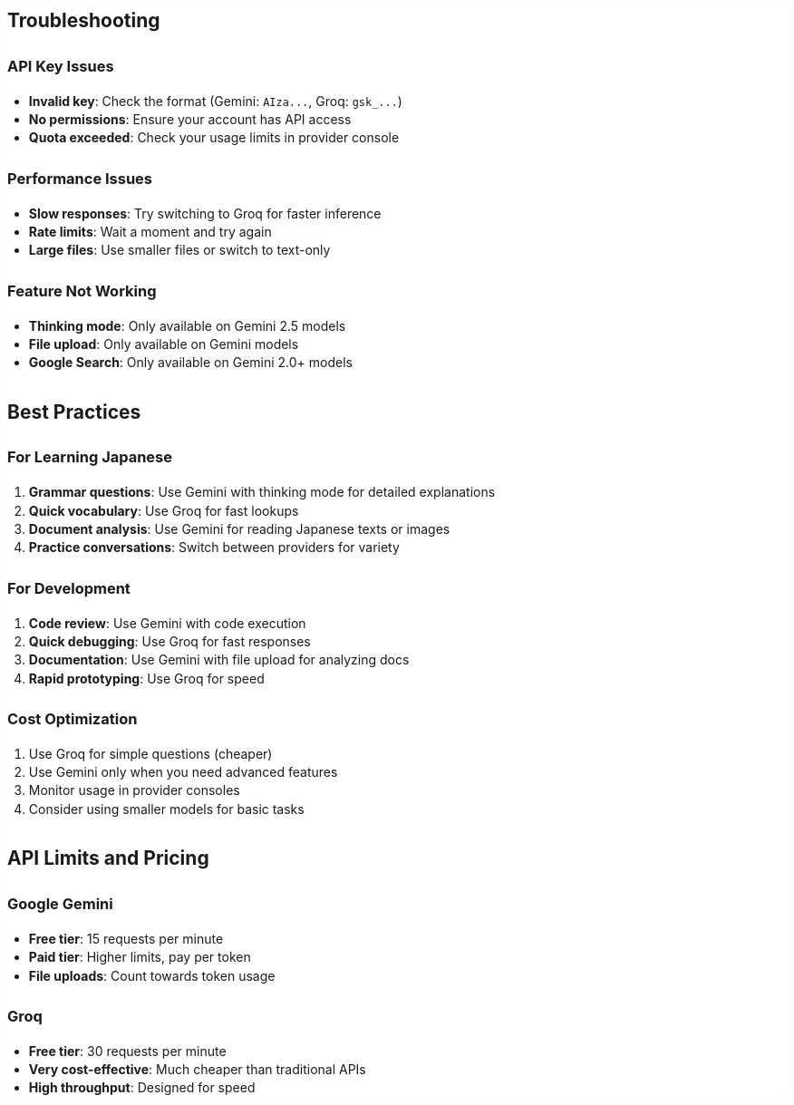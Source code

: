 ## Troubleshooting

### API Key Issues
- **Invalid key**: Check the format (Gemini: `AIza...`, Groq: `gsk_...`)
- **No permissions**: Ensure your account has API access
- **Quota exceeded**: Check your usage limits in provider console

### Performance Issues
- **Slow responses**: Try switching to Groq for faster inference
- **Rate limits**: Wait a moment and try again
- **Large files**: Use smaller files or switch to text-only

### Feature Not Working
- **Thinking mode**: Only available on Gemini 2.5 models
- **File upload**: Only available on Gemini models
- **Google Search**: Only available on Gemini 2.0+ models

## Best Practices

### For Learning Japanese
1. **Grammar questions**: Use Gemini with thinking mode for detailed explanations
2. **Quick vocabulary**: Use Groq for fast lookups
3. **Document analysis**: Use Gemini for reading Japanese texts or images
4. **Practice conversations**: Switch between providers for variety

### For Development
1. **Code review**: Use Gemini with code execution
2. **Quick debugging**: Use Groq for fast responses
3. **Documentation**: Use Gemini with file upload for analyzing docs
4. **Rapid prototyping**: Use Groq for speed

### Cost Optimization
1. Use Groq for simple questions (cheaper)
2. Use Gemini only when you need advanced features
3. Monitor usage in provider consoles
4. Consider using smaller models for basic tasks

## API Limits and Pricing

### Google Gemini
- **Free tier**: 15 requests per minute
- **Paid tier**: Higher limits, pay per token
- **File uploads**: Count towards token usage

### Groq
- **Free tier**: 30 requests per minute
- **Very cost-effective**: Much cheaper than traditional APIs
- **High throughput**: Designed for speed
